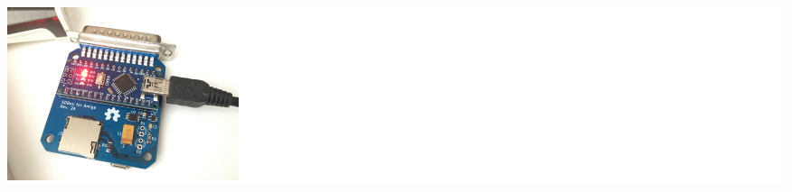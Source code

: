 <img src="images/SDBox-v2_pic23.jpg" width="256" height="192">
</a>
<a href="images/SDBox-v2_flashing_Nano_pic1.jpg">
